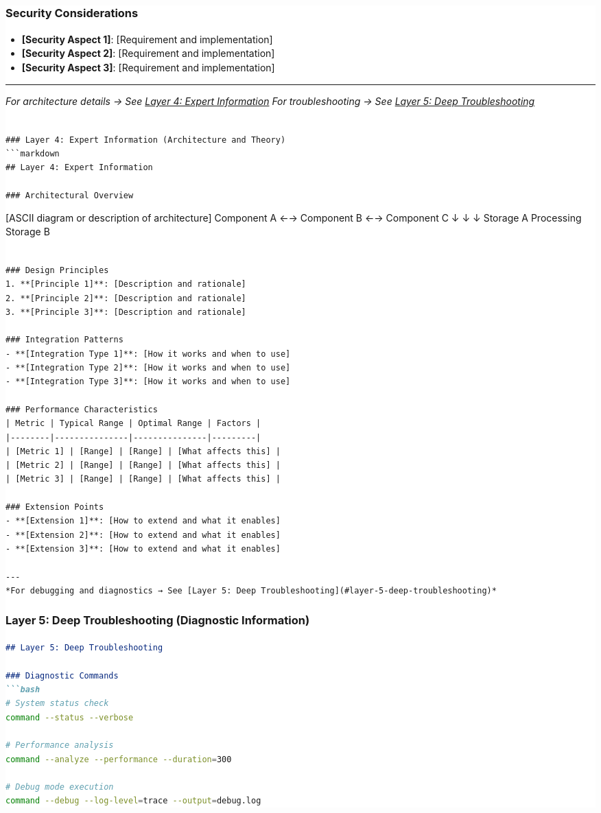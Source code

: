 ### Security Considerations
- **[Security Aspect 1]**: [Requirement and implementation]
- **[Security Aspect 2]**: [Requirement and implementation]
- **[Security Aspect 3]**: [Requirement and implementation]

---
*For architecture details → See [Layer 4: Expert Information](#layer-4-expert-information)*
*For troubleshooting → See [Layer 5: Deep Troubleshooting](#layer-5-deep-troubleshooting)*
```

### Layer 4: Expert Information (Architecture and Theory)
```markdown
## Layer 4: Expert Information

### Architectural Overview
```
[ASCII diagram or description of architecture]
Component A ←→ Component B ←→ Component C
     ↓              ↓              ↓
  Storage A    Processing     Storage B
```

### Design Principles
1. **[Principle 1]**: [Description and rationale]
2. **[Principle 2]**: [Description and rationale]
3. **[Principle 3]**: [Description and rationale]

### Integration Patterns
- **[Integration Type 1]**: [How it works and when to use]
- **[Integration Type 2]**: [How it works and when to use]
- **[Integration Type 3]**: [How it works and when to use]

### Performance Characteristics
| Metric | Typical Range | Optimal Range | Factors |
|--------|---------------|---------------|---------|
| [Metric 1] | [Range] | [Range] | [What affects this] |
| [Metric 2] | [Range] | [Range] | [What affects this] |
| [Metric 3] | [Range] | [Range] | [What affects this] |

### Extension Points
- **[Extension 1]**: [How to extend and what it enables]
- **[Extension 2]**: [How to extend and what it enables]
- **[Extension 3]**: [How to extend and what it enables]

---
*For debugging and diagnostics → See [Layer 5: Deep Troubleshooting](#layer-5-deep-troubleshooting)*
```

### Layer 5: Deep Troubleshooting (Diagnostic Information)
```markdown
## Layer 5: Deep Troubleshooting

### Diagnostic Commands
```bash
# System status check
command --status --verbose

# Performance analysis
command --analyze --performance --duration=300

# Debug mode execution
command --debug --log-level=trace --output=debug.log
```
